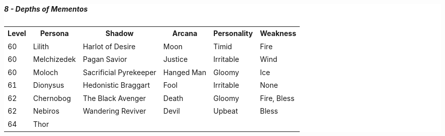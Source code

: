 </table>

##### 8 - Depths of Mementos

<table class='table-responsive-sm'>
   <tr>
      <th>Level</th>
      <th>Persona</th>
      <th>Shadow</th>
      <th>Arcana</th>
      <th>Personality</th>
      <th>Weakness</th>
   </tr>
   <tr>
      <td>60</td>
      <td>Lilith</td>
      <td>Harlot of Desire</td>
      <td>Moon</td>
      <td>Timid</td>
      <td>Fire</td>
   </tr>
   <tr>
      <td>60</td>
      <td>Melchizedek</td>
      <td>Pagan Savior</td>
      <td>Justice</td>
      <td>Irritable</td>
      <td>Wind</td>
   </tr>
   <tr>
      <td>60</td>
      <td>Moloch</td>
      <td>Sacrificial Pyrekeeper</td>
      <td>Hanged Man</td>
      <td>Gloomy</td>
      <td>Ice</td>
   </tr>
   <tr>
      <td>61</td>
      <td>Dionysus</td>
      <td>Hedonistic Braggart</td>
      <td>Fool</td>
      <td>Irritable</td>
      <td>None</td>
   </tr>
   <tr>
      <td>62</td>
      <td>Chernobog</td>
      <td>The Black Avenger</td>
      <td>Death</td>
      <td>Gloomy</td>
      <td>Fire, Bless</td>
   </tr>
   <tr>
      <td>62</td>
      <td>Nebiros</td>
      <td>Wandering Reviver</td>
      <td>Devil</td>
      <td>Upbeat</td>
      <td>Bless</td>
   </tr>
   <tr>
      <td>64</td>
      <td>Thor</td>